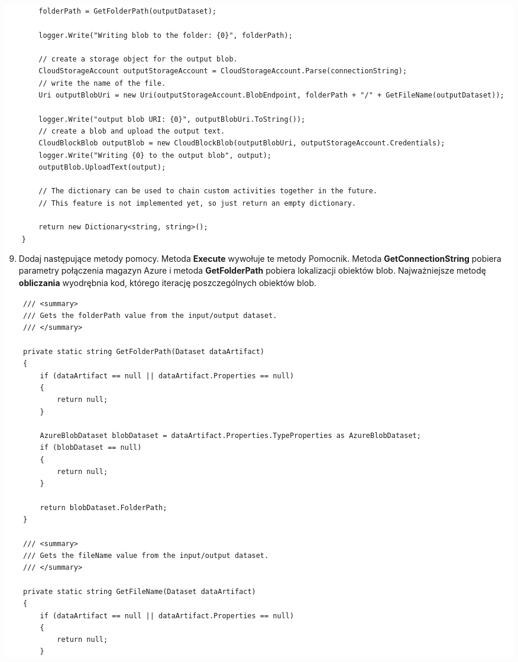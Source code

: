             folderPath = GetFolderPath(outputDataset);

            logger.Write("Writing blob to the folder: {0}", folderPath);

            // create a storage object for the output blob.
            CloudStorageAccount outputStorageAccount = CloudStorageAccount.Parse(connectionString);
            // write the name of the file. 
            Uri outputBlobUri = new Uri(outputStorageAccount.BlobEndpoint, folderPath + "/" + GetFileName(outputDataset));

            logger.Write("output blob URI: {0}", outputBlobUri.ToString());
            // create a blob and upload the output text.
            CloudBlockBlob outputBlob = new CloudBlockBlob(outputBlobUri, outputStorageAccount.Credentials);
            logger.Write("Writing {0} to the output blob", output);
            outputBlob.UploadText(output);

            // The dictionary can be used to chain custom activities together in the future.
            // This feature is not implemented yet, so just return an empty dictionary.  

            return new Dictionary<string, string>();
        }

9. Dodaj następujące metody pomocy. Metoda **Execute** wywołuje te metody Pomocnik. Metoda **GetConnectionString** pobiera parametry połączenia magazyn Azure i metoda **GetFolderPath** pobiera lokalizacji obiektów blob. Najważniejsze metodę **obliczania** wyodrębnia kod, którego iterację poszczególnych obiektów blob.

        /// <summary>
        /// Gets the folderPath value from the input/output dataset.
        /// </summary>

        private static string GetFolderPath(Dataset dataArtifact)
        {
            if (dataArtifact == null || dataArtifact.Properties == null)
            {
                return null;
            }

            AzureBlobDataset blobDataset = dataArtifact.Properties.TypeProperties as AzureBlobDataset;
            if (blobDataset == null)
            {
                return null;
            }

            return blobDataset.FolderPath;
        }

        /// <summary>
        /// Gets the fileName value from the input/output dataset.   
        /// </summary>

        private static string GetFileName(Dataset dataArtifact)
        {
            if (dataArtifact == null || dataArtifact.Properties == null)
            {
                return null;
            }
